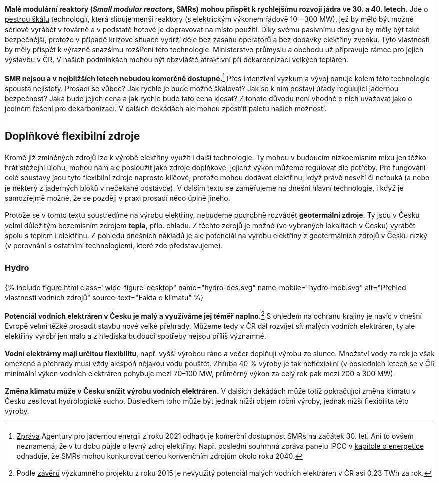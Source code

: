 **Malé modulární reaktory (_Small modular reactors_, SMRs) mohou přispět k rychlejšímu rozvoji jádra ve 30. a 40. letech.** Jde o [pestrou škálu](https://aris.iaea.org/Publications/SMR_booklet_2022.pdf) technologií, která slibuje menší reaktory (s elektrickým výkonem řádově 10—300 MW), jež by mělo být možné sériově vyrábět v továrně a v podstatě hotové je dopravovat na místo použití. Díky svému pasivnímu designu by měly být také bezpečnější, protože v případě krizové situace vydrží déle bez zásahu operátorů a bez dodávky elektřiny zvenku. Tyto vlastnosti by měly přispět k výrazně snazšímu rozšíření této technologie. Ministerstvo průmyslu a obchodu už připravuje rámec pro jejich výstavbu v ČR. V našich podmínkách mohou být obzvláště atraktivní při dekarbonizaci velkých tepláren.

**SMR nejsou a v nejbližších letech nebudou komerčně dostupné.**[^smr-cost-parity] Přes intenzivní výzkum a vývoj panuje kolem této technologie spousta nejistoty. Prosadí se vůbec? Jak rychle je bude možné škálovat? Jak se k nim postaví úřady regulující jadernou bezpečnost? Jaká bude jejich cena a jak rychle bude tato cena klesat? Z tohoto důvodu není vhodné o nich uvažovat jako o jediném řešení pro dekarbonizaci. V dalších dekádách ale mohou zpestřit paletu našich možností.

## Doplňkové flexibilní zdroje

Kromě již zmíněných zdrojů lze k výrobě elektřiny využít i další technologie. Ty mohou v budoucím nízkoemisním mixu jen těžko hrát stěžejní úlohu, mohou nám ale posloužit jako zdroje doplňkové, jejichž výkon můžeme regulovat dle potřeby. Pro fungování celé soustavy jsou tyto flexibilní zdroje naprosto klíčové, protože mohou dodávat elektřinu, když právě nesvítí či nefouká (a nebo je některý z jaderných bloků v nečekané odstávce). V dalším textu se zaměřujeme na dnešní hlavní technologie, i když je samozřejmě možné, že se později v praxi prosadí něco úplně jiného.

Protože se v tomto textu soustředíme na výrobu elektřiny, nebudeme podrobně rozvádět **geotermální zdroje**. Ty jsou v Česku [velmi důležitým bezemisním zdrojem **tepla**](https://www.ekonews.cz/nova-mapa-ukazuje-kde-se-daji-v-cesku-hloubit-geotermalni-vrty-energie-ze-zeme-ma-potencial/), příp. chladu. Z těchto zdrojů je možné (ve vybraných lokalitách v Česku) vyrábět spolu s teplem i elektřinu. Z pohledu dnešních nákladů je ale potenciál na výrobu elektřiny z geotermálních zdrojů v Česku nízký (v porovnání s ostatními technologiemi, které zde představujeme).

### Hydro
{% include figure.html
    class="wide-figure-desktop"
    name="hydro-des.svg"
    name-mobile="hydro-mob.svg"
    alt="Přehled vlastností vodních zdrojů"
    source-text="Fakta o klimatu"
%}

**Potenciál vodních elektráren v Česku je malý a využíváme jej téměř naplno.**[^potencial-hydro] S ohledem na ochranu krajiny je navíc v dnešní Evropě velmi těžké prosadit stavbu nové velké přehrady. Můžeme tedy v ČR dál rozvíjet síť malých vodních elektráren, ty ale elektřiny vyrobí jen málo a z hlediska budoucí spotřeby nejsou příliš významné.

**Vodní elektrárny mají určitou flexibilitu**, např. vyšší výrobou ráno a večer doplňují výrobu ze slunce. Množství vody za rok je však omezené a přehrady musí vždy alespoň nějakou vodu pouštět. Zhruba 40 % výroby je tak neflexibilní (v posledních letech se v ČR minimální výkon vodních elektráren pohybuje mezi 70–100 MW, průměrný výkon za celý rok pak mezi 200 a 300 MW).

**Změna klimatu může v Česku snížit výrobu vodních elektráren.** V dalších dekádách může totiž pokračující změna klimatu v Česku zesilovat hydrologické sucho. Důsledkem toho může být jednak nižší objem roční výroby, jednak nižší flexibilita této výroby.


[^OZE-potencial]: Světový solární potenciál mapuje [globalsolaratlas.info](https://globalsolaratlas.info), větrný pak [globalwindatlas.info](https://globalwindatlas.info).
[^OZE-cena]: Celkové náklady spojené s výrobou ze slunce a větru jsou dnes v ČR okolo 50 EUR/MWh. Většinu z toho tvoří náklady investiční, protože tyto elektrárny nepotřebují žádné palivo ani emisní povolenky. U hnědého uhlí jsou jen samotné provozní náklady elektrárny přibližně 100 EUR/MWh, u zemního plynu i přes 300 EUR/MWh. Cenu výroby z uhlí zvyšuje rostoucí cena emisních povolenek, cenu výroby ze zemního plynu pak (hodně proměnlivá) cena této suroviny.
[^slunce-srovnani-repka]: Odhad 4× výnosu je založen na [výnosu řepky na bionaftu](https://www.withouthotair.com/c6/page_43.shtml) okolo 0,15 W/m<sup>2</sup> a výnosu konvenční fotovoltaiky v Česku okolo 6 W/m<sup>2</sup>. Řepka se v Česku [pěstuje](https://eagri.cz/public/web/file/682857/SVZ_Olejniny_12_2020.pdf) asi na 4 000 km<sup>2</sup>, z toho zhruba [třetina](https://www.novinky.cz/ekonomika/clanek/na-biopaliva-bylo-loni-potreba-376-tisic-hektaru-repky-40285336) jde na bionaftu. Na 1 300 km<sup>2</sup> fotovoltaiky se získá průměrný výnos skoro 8 GW, tedy necelých 70 TWh za rok.
[^OZE-agrivoltaika-zdroje]: Pro Česko zatím není k agrivoltaice zpracována žádná relevantní studie, další vhledy by měl poskytnout probíhající [výzkumný projekt](https://www.isvavai.cz/cep?ss=detail&h=SS05010243). V angličtině se dá najít zdrojů mnoho: základní přehled nabízí např. [popularizační video](https://www.youtube.com/watch?v=lgZBlD-TCFE) ze série _Undecided_, pro geograficky podobné Německo zpracoval [studii](https://www.ise.fraunhofer.de/en/publications/studies/agrivoltaics-opportunities-for-agriculture-and-the-energy-transition.html) _Frauenhofer Institut_.
[^OZE-vyvazeny-mix]: Pro budoucí spotřebu bude ovšem český optimální mix odlišný. Optimální mix totiž vždy závisí na podnebí dané země: zatímco povětrnost se často kryje se spotřebou tepla, oslunění se překrývá s provozem klimatizací. V českých podmínkách by tedy v případě větší elektrifikace vytápění bylo vhodné ještě vyšší zastoupení elektřiny z větru oproti slunci, cca v poměru 4:1 nebo 5:1.
[^jadro-zpozdeni]: Příprava jaderného projektu trvá alespoň 5–10 let, např. u reaktoru Dukovany 5 počítaly [plány](https://www.idnes.cz/ekonomika/domaci/cez-dukovany-jaderne-bloky-dostavba-ekologie-jadro-energetika.A191113_174721_ekonomika_rts) v roce 2019 se zahájením výstavby až v roce 2029. Délka výstavby pak v poslední době často dalece překračuje 10 let. Např. výstavba finského bloku Olkiluoto 3 [trvala](https://oenergetice.cz/rychle-zpravy/finska-jaderna-elektrarna-olkiluoto-dosahla-kritikality-standardni-provoz-bude-zahajen-nejdrive-cervnu) 17 let (místo odhadovaných 4), u francouzského bloku Flamanville 3 se dnes [odhaduje](https://oenergetice.cz/jaderne-elektrarny/novy-jaderny-blok-flamanville-3-se-kvuli-pandemii-prodrazi-opet-zpozdi) na 16 let (místo původních 6), u britských bloků Hinkley Point C se dnes [odhaduje](https://oenergetice.cz/jaderne-elektrarny/jaderna-elektrarna-hinkley-point-c-hlasi-zpozdeni-1-blok-by-mel-zahajit-vyrobu-pul-roku-pozdeji) na 10 let (místo původních 8, elektrárna je ale zatím v rané fázi výstavby). Dopady zpoždění na rozpočet stavby do větších detailů rozebírá [policy paper](https://www.amo.cz/wp-content/uploads/2021/11/AMO_Naklady_spojene_s_NJZ_Dukovany.pdf.pdf) Asociace pro mezinárodní otázky.
[^Hinkley]: Např. u Hinkley Point C ve Velké Británii [garantuje vláda](https://www.gov.uk/government/collections/hinkley-point-c) výkupní cenu okolo 110 EUR/MWh.
[^jadro-flexibilni]: Pro energetiku s velkým podílem obnovitelných zdrojů jsou relativně vhodné novější flexibilní jaderné reaktory, které dokáží rychle regulovat výkon. Takové technické možnosti má velká část reaktorů 3. generace. Třeba francouzský reaktor Belleville 1 má instalovaný výkon 1,3 GW, během cca 2 hodin však dokáže z plného výkonu přejít na minimální výkon 300 MW. Snížením výkonu může provozovatel optimalizovat náklady v časech nadvýroby ze slunce a větru. Širší kontext nabízí například [zpráva IEA](https://iea.blob.core.windows.net/assets/ad5a93ce-3a7f-461d-a441-8a05b7601887/Nuclear_Power_in_a_Clean_Energy_System.pdf) o roli jádra v bezemisní energetice.
[^jadro-podpora]: Samozřejmě velmi záleží na přesné formě podpory od státu, zda stát od soukromého výrobce elektřiny jen převezme rizika jaderné investice nebo zda stát také může těžit z případného zisku.
[^jadro-know-how]: Jistým argumentem pro opatrný rozvoj je také udržení českého know-how v oblasti výstavby a provozu jaderných zdrojů. To by přispělo k diverzifikaci rizika v budoucnu.
[^smr-cost-parity]: [Zpráva](https://www.oecd-nea.org/upload/docs/application/pdf/2021-03/7560_smr_report.pdf) Agentury pro jadernou energii z roku 2021 odhaduje komerční dostupnost SMRs na začátek 30. let. Ani to ovšem neznamená, že v tu dobu půjde o levný zdroj elektřiny. Např. poslední souhrnná zpráva panelu IPCC v [kapitole o energetice](https://www.ipcc.ch/report/ar6/wg3/downloads/report/IPCC_AR6_WGIII_Chapter06.pdf) odhaduje, že SMRs mohou konkurovat cenou konvenčním zdrojům okolo roku 2040.
[^potencial-hydro]: Podle [závěrů](https://www.mzp.cz/cz/vodni_elektrarny_vyuziti_analyza) výzkumného projektu z roku 2015 je nevyužitý potenciál malých vodních elektráren v ČR asi 0,23 TWh za rok.
[^vynos-biomasa]: Výpočet je založen na [odhadu výnosu](https://onlinelibrary.wiley.com/doi/10.1111/j.1365-3040.1995.tb00565.x) ozdobnice (miscanthus) až 0,78 W/m<sup>2</sup> (ve spalném teple) a na předpokladu 45% účinnosti konverze na elektřinu, tedy celkově zhruba 0,35 W/m<sup>2</sup> (v elektřině). To také přibližně odpovídá [odhadu](https://www.withouthotair.com/c6/page_43.shtml) 0,15–0,3 W/m<sup>2</sup>, který udělal David MacKay ve své knize _Sustainable Energy – without the hot air_. Výnos 0,35 W/m<sup>2</sup> představuje 3,5 kW/ha, tedy asi 30 MWh za rok na jeden hektar.
[^vodik-turbiny]: V současnosti zatím na trhu není žádná turbína, která by dokázala spalovat 100% vodík. Například Siemens [nabízí](https://www.siemens-energy.com/global/en/priorities/future-technologies/hydrogen/zehtc.html) turbíny, které dokáží spalovat směs 75 % vodíku a 25 % zemního plynu a turbíny na 100% vodík chce mít na trhu do roku 2030.
[^flexibilita-nastroje]: Možné technologie na straně výroby: např. baterie, gravitační úložiště, tepelná úložiště, úložiště na stlačený vzduch – u všech těchto technologií ovšem potřebujeme dosáhnout výrazného zlevnění. Na straně spotřeby: individuálně řízená flexibilita spotřeby v domácnostech (zahrnuje elektroauta, nová tepelná čerpadla a elektrické bojlery) a flexibilita spotřeby v průmyslu.